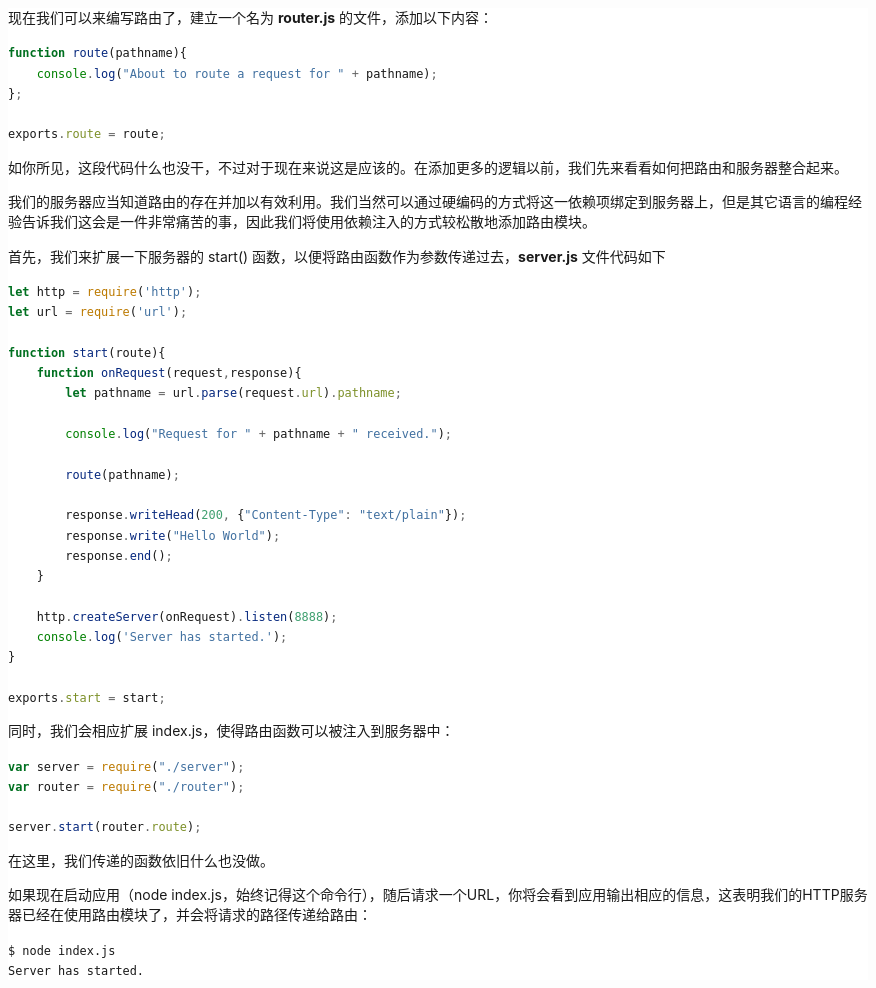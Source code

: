 现在我们可以来编写路由了，建立一个名为 **router.js** 的文件，添加以下内容：

```js
function route(pathname){
    console.log("About to route a request for " + pathname);
};

exports.route = route;
```

如你所见，这段代码什么也没干，不过对于现在来说这是应该的。在添加更多的逻辑以前，我们先来看看如何把路由和服务器整合起来。

我们的服务器应当知道路由的存在并加以有效利用。我们当然可以通过硬编码的方式将这一依赖项绑定到服务器上，但是其它语言的编程经验告诉我们这会是一件非常痛苦的事，因此我们将使用依赖注入的方式较松散地添加路由模块。

首先，我们来扩展一下服务器的 start() 函数，以便将路由函数作为参数传递过去，**server.js** 文件代码如下

```js
let http = require('http');
let url = require('url');

function start(route){
    function onRequest(request,response){
        let pathname = url.parse(request.url).pathname;

        console.log("Request for " + pathname + " received.");

        route(pathname);

        response.writeHead(200, {"Content-Type": "text/plain"});
        response.write("Hello World");
        response.end();
    }

    http.createServer(onRequest).listen(8888);
    console.log('Server has started.');
}

exports.start = start;
```

同时，我们会相应扩展 index.js，使得路由函数可以被注入到服务器中： 

```js
var server = require("./server");
var router = require("./router");
 
server.start(router.route);
```

在这里，我们传递的函数依旧什么也没做。

如果现在启动应用（node index.js，始终记得这个命令行），随后请求一个URL，你将会看到应用输出相应的信息，这表明我们的HTTP服务器已经在使用路由模块了，并会将请求的路径传递给路由：

```
$ node index.js
Server has started.
```



